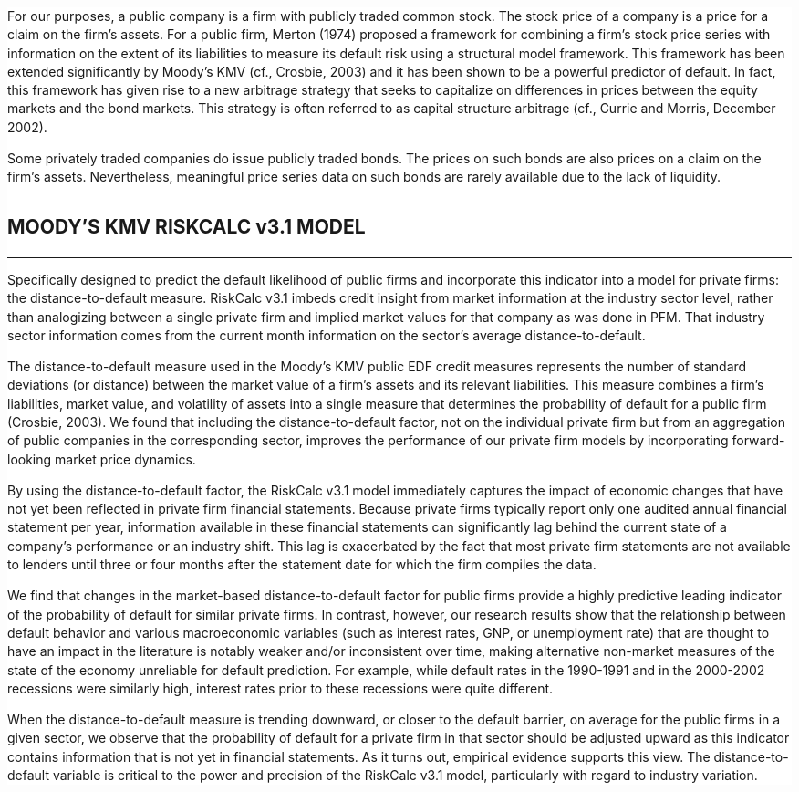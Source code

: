 For our purposes, a public company is a firm with publicly traded common stock. The stock price of a company is a price for a claim on the firm’s assets. For a public firm, Merton (1974) proposed a framework for combining a firm’s stock price series with information on the extent of its liabilities to measure its default risk using a structural model framework. This framework has been extended significantly by Moody’s KMV (cf., Crosbie, 2003) and it has been shown to be a powerful predictor of default. In fact, this framework has given rise to a new arbitrage strategy that seeks to capitalize on differences in prices between the equity markets and the bond markets. This strategy is often referred to as capital structure arbitrage (cf., Currie and Morris, December 2002).

Some privately traded companies do issue publicly traded bonds. The prices on such bonds are also prices on a claim on the firm’s assets. Nevertheless, meaningful price series data on such bonds are rarely available due to the lack of liquidity.

## MOODY’S KMV RISKCALC v3.1 MODEL
---
Specifically designed to predict the default likelihood of public firms and incorporate this indicator into a model for private firms: the distance-to-default measure. RiskCalc v3.1 imbeds credit insight from market information at the industry sector level, rather than analogizing between a single private firm and implied market values for that company as was done in PFM. That industry sector information comes from the current month information on the sector’s average distance-to-default.

The distance-to-default measure used in the Moody’s KMV public EDF credit measures represents the number of standard deviations (or distance) between the market value of a firm’s assets and its relevant liabilities. This measure combines a firm’s liabilities, market value, and volatility of assets into a single measure that determines the probability of default for a public firm (Crosbie, 2003). We found that including the distance-to-default factor, not on the individual private firm but from an aggregation of public companies in the corresponding sector, improves the performance of our private firm models by incorporating forward-looking market price dynamics.

By using the distance-to-default factor, the RiskCalc v3.1 model immediately captures the impact of economic changes that have not yet been reflected in private firm financial statements. Because private firms typically report only one audited annual financial statement per year, information available in these financial statements can significantly lag behind the current state of a company’s performance or an industry shift. This lag is exacerbated by the fact that most private firm statements are not available to lenders until three or four months after the statement date for which the firm compiles the data.

We find that changes in the market-based distance-to-default factor for public firms provide a highly predictive leading indicator of the probability of default for similar private firms. In contrast, however, our research results show that the relationship between default behavior and various macroeconomic variables (such as interest rates, GNP, or unemployment rate) that are thought to have an impact in the literature is notably weaker and/or inconsistent over time, making alternative non-market measures of the state of the economy unreliable for default prediction. For example, while default rates in the 1990-1991 and in the 2000-2002 recessions were similarly high, interest rates prior to these recessions were quite different.

When the distance-to-default measure is trending downward, or closer to the default barrier, on average for the public firms in a given sector, we observe that the probability of default for a private firm in that sector should be adjusted upward as this indicator contains information that is not yet in financial statements. As it turns out, empirical evidence supports this view. The distance-to-default variable is critical to the power and precision of the RiskCalc v3.1 model, particularly with regard to industry variation.
